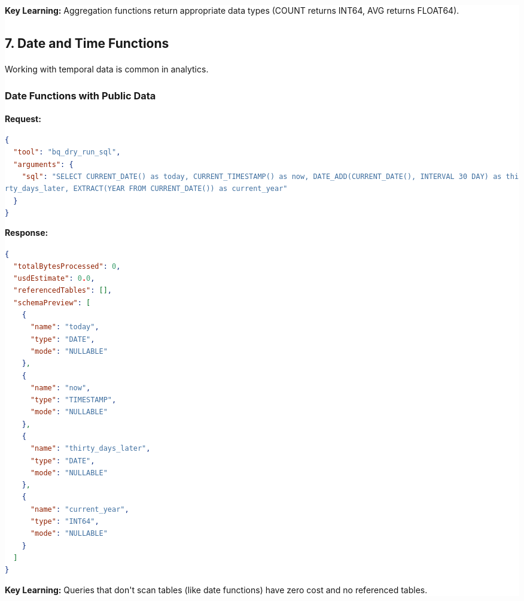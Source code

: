 **Key Learning:** Aggregation functions return appropriate data types (COUNT returns INT64, AVG returns FLOAT64).

## 7. Date and Time Functions

Working with temporal data is common in analytics.

### Date Functions with Public Data

**Request:**
```json
{
  "tool": "bq_dry_run_sql",
  "arguments": {
    "sql": "SELECT CURRENT_DATE() as today, CURRENT_TIMESTAMP() as now, DATE_ADD(CURRENT_DATE(), INTERVAL 30 DAY) as thirty_days_later, EXTRACT(YEAR FROM CURRENT_DATE()) as current_year"
  }
}
```

**Response:**
```json
{
  "totalBytesProcessed": 0,
  "usdEstimate": 0.0,
  "referencedTables": [],
  "schemaPreview": [
    {
      "name": "today",
      "type": "DATE",
      "mode": "NULLABLE"
    },
    {
      "name": "now",
      "type": "TIMESTAMP",
      "mode": "NULLABLE"
    },
    {
      "name": "thirty_days_later",
      "type": "DATE",
      "mode": "NULLABLE"
    },
    {
      "name": "current_year",
      "type": "INT64",
      "mode": "NULLABLE"
    }
  ]
}
```

**Key Learning:** Queries that don't scan tables (like date functions) have zero cost and no referenced tables.
